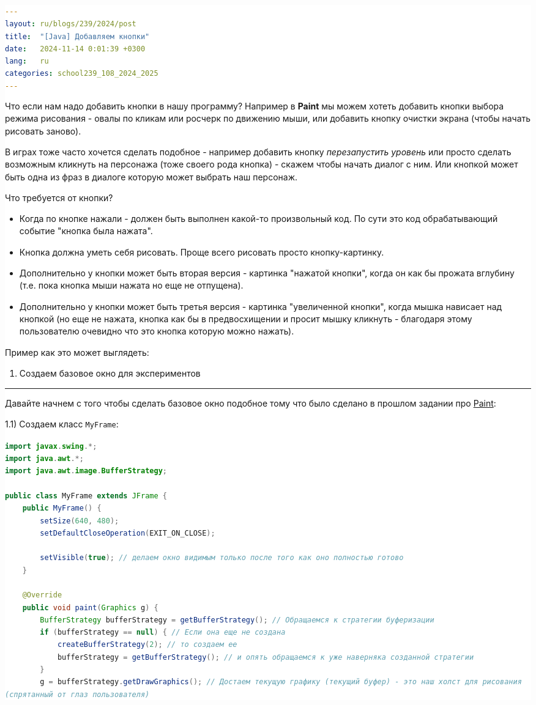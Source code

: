 ```yaml
---
layout: ru/blogs/239/2024/post
title:  "[Java] Добавляем кнопки"
date:   2024-11-14 0:01:39 +0300
lang:   ru
categories: school239_108_2024_2025
---
```


Что если нам надо добавить кнопки в нашу программу? Например в **Paint** мы можем хотеть добавить кнопки выбора режима рисования - овалы по кликам или росчерк по движению мыши, или добавить кнопку очистки экрана (чтобы начать рисовать заново).

В играх тоже часто хочется сделать подобное - например добавить кнопку *перезапустить уровень* или просто сделать возможным кликнуть на персонажа (тоже своего рода кнопка)  - скажем чтобы начать диалог с ним. Или кнопкой может быть одна из фраз в диалоге которую может выбрать наш персонаж.

Что требуется от кнопки?

- Когда по кнопке нажали - должен быть выполнен какой-то произвольный код. По сути это код обрабатывающий событие "кнопка была нажата".

- Кнопка должна уметь себя рисовать. Проще всего рисовать просто кнопку-картинку.

- Дополнительно у кнопки может быть вторая версия - картинка "нажатой кнопки", когда он как бы прожата вглубину (т.е. пока кнопка мыши нажата но еще не отпущена).

- Дополнительно у кнопки может быть третья версия - картинка "увеличенной кнопки", когда мышка нависает над кнопкой (но еще не нажата, кнопка как бы в предвосхищении и просит мышку кликнуть - благодаря этому пользователю очевидно что это кнопка которую можно нажать).

Пример как это может выглядеть:

<video autoplay muted loop>
    <source src="/static/2022/11/buttonsDemo.mp4" type="video/mp4">
</video>

1) Создаем базовое окно для экспериментов
---------------

Давайте начнем с того чтобы сделать базовое окно подобное тому что было сделано в прошлом задании про [Paint](/blogs/239/2022/school239_108_2022_2023/2022/11/08/paint.html):

1.1) Создаем класс ```MyFrame```:

```java
import javax.swing.*;
import java.awt.*;
import java.awt.image.BufferStrategy;

public class MyFrame extends JFrame {
    public MyFrame() {
        setSize(640, 480);
        setDefaultCloseOperation(EXIT_ON_CLOSE);

        setVisible(true); // делаем окно видимым только после того как оно полностью готово
    }

    @Override
    public void paint(Graphics g) {
        BufferStrategy bufferStrategy = getBufferStrategy(); // Обращаемся к стратегии буферизации
        if (bufferStrategy == null) { // Если она еще не создана
            createBufferStrategy(2); // то создаем ее
            bufferStrategy = getBufferStrategy(); // и опять обращаемся к уже наверняка созданной стратегии
        }
        g = bufferStrategy.getDrawGraphics(); // Достаем текущую графику (текущий буфер) - это наш холст для рисования (спрятанный от глаз пользователя)
```